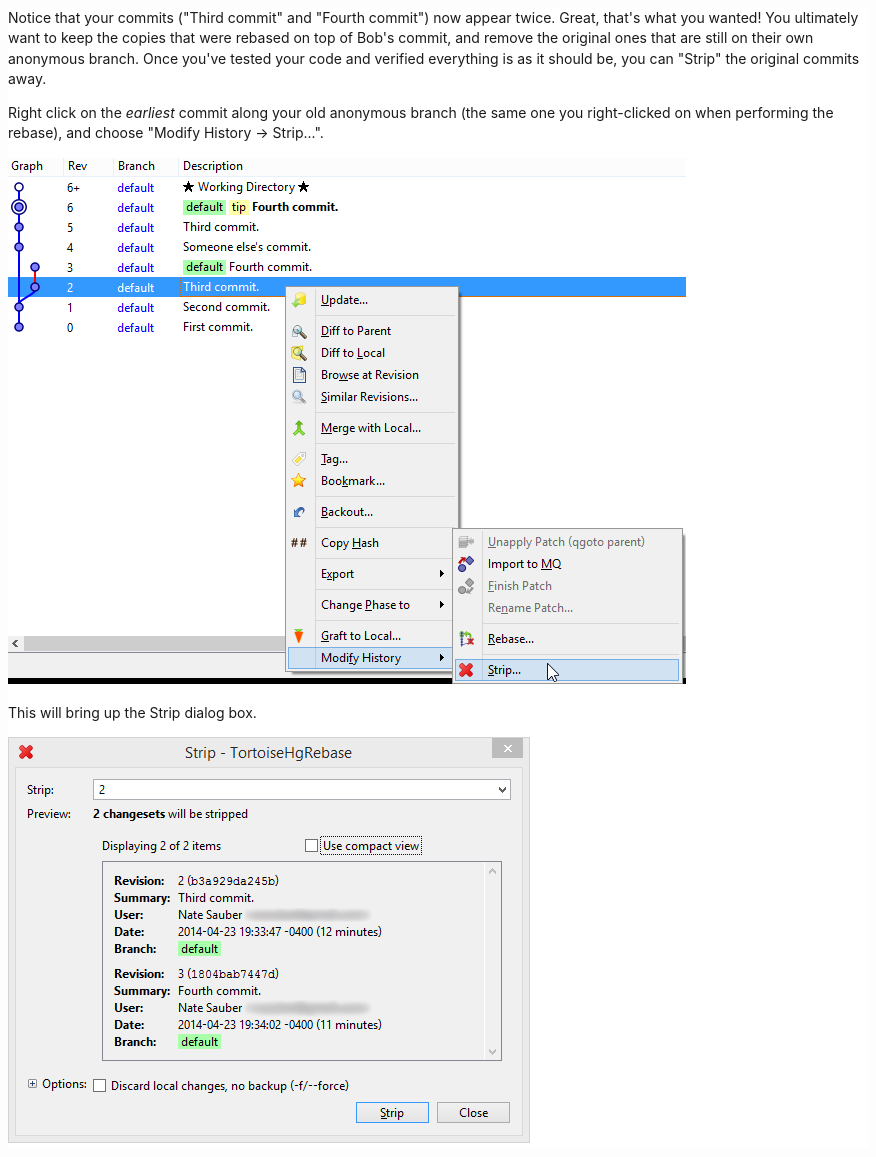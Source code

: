 Notice that your commits ("Third commit" and "Fourth commit") now appear twice. Great, that's what you wanted! You ultimately want to keep the copies that were rebased on top of Bob's commit, and remove the original ones that are still on their own anonymous branch. Once you've tested your code and verified everything is as it should be, you can "Strip" the original commits away.

Right click on the _earliest_ commit along your old anonymous branch (the same one you right-clicked on when performing the rebase), and choose "Modify History -> Strip...".

![](/images/TortoiseHgRebase/08_Choosing_strip_in_menu.png "Choosing the strip menu option")

This will bring up the Strip dialog box.

![](/images/TortoiseHgRebase/09_Strip_options_dialog.png "Strip dialog box")
